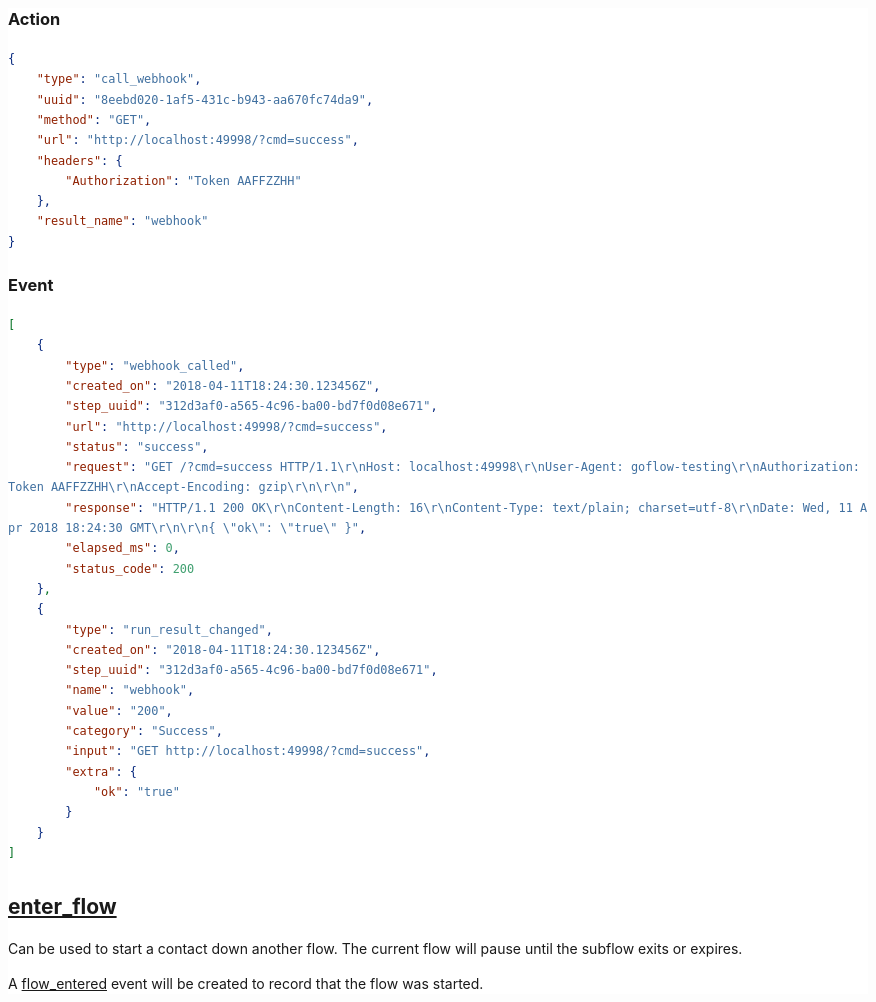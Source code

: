 <div class="input_action"><h3>Action</h3>

```json
{
    "type": "call_webhook",
    "uuid": "8eebd020-1af5-431c-b943-aa670fc74da9",
    "method": "GET",
    "url": "http://localhost:49998/?cmd=success",
    "headers": {
        "Authorization": "Token AAFFZZHH"
    },
    "result_name": "webhook"
}
```
</div><div class="output_event"><h3>Event</h3>

```json
[
    {
        "type": "webhook_called",
        "created_on": "2018-04-11T18:24:30.123456Z",
        "step_uuid": "312d3af0-a565-4c96-ba00-bd7f0d08e671",
        "url": "http://localhost:49998/?cmd=success",
        "status": "success",
        "request": "GET /?cmd=success HTTP/1.1\r\nHost: localhost:49998\r\nUser-Agent: goflow-testing\r\nAuthorization: Token AAFFZZHH\r\nAccept-Encoding: gzip\r\n\r\n",
        "response": "HTTP/1.1 200 OK\r\nContent-Length: 16\r\nContent-Type: text/plain; charset=utf-8\r\nDate: Wed, 11 Apr 2018 18:24:30 GMT\r\n\r\n{ \"ok\": \"true\" }",
        "elapsed_ms": 0,
        "status_code": 200
    },
    {
        "type": "run_result_changed",
        "created_on": "2018-04-11T18:24:30.123456Z",
        "step_uuid": "312d3af0-a565-4c96-ba00-bd7f0d08e671",
        "name": "webhook",
        "value": "200",
        "category": "Success",
        "input": "GET http://localhost:49998/?cmd=success",
        "extra": {
            "ok": "true"
        }
    }
]
```
</div>
<h2 class="item_title"><a name="action:enter_flow" href="#action:enter_flow">enter_flow</a></h2>

Can be used to start a contact down another flow. The current flow will pause until the subflow exits or expires.

A [flow_entered](sessions.html#event:flow_entered) event will be created to record that the flow was started.
